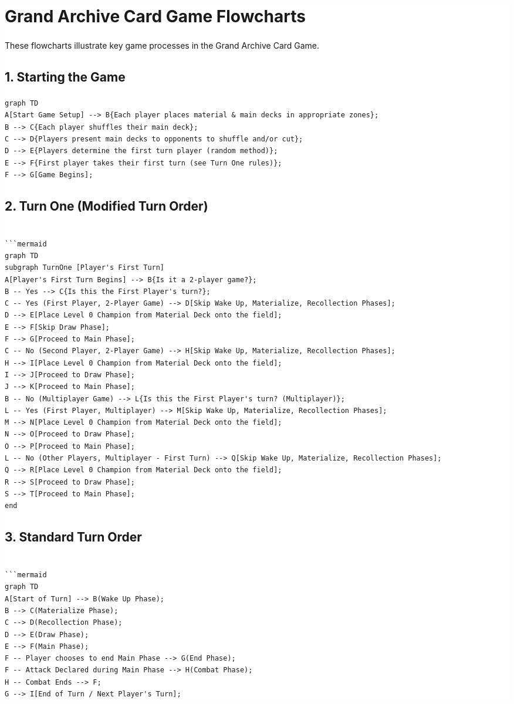 # Grand Archive Card Game Flowcharts

These flowcharts illustrate key game processes in the Grand Archive Card Game.

## 1. Starting the Game

```mermaid
graph TD
A[Start Game Setup] --> B{Each player places material & main decks in appropriate zones};
B --> C{Each player shuffles their main deck};
C --> D{Players present main decks to opponents to shuffle and/or cut};
D --> E{Players determine the first turn player (random method)};
E --> F{First player takes their first turn (see Turn One rules)};
F --> G[Game Begins]; 
```

## 2. Turn One (Modified Turn Order)
```

```mermaid
graph TD
subgraph TurnOne [Player's First Turn]
A[Player's First Turn Begins] --> B{Is it a 2-player game?};
B -- Yes --> C{Is this the First Player's turn?};
C -- Yes (First Player, 2-Player Game) --> D[Skip Wake Up, Materialize, Recollection Phases];
D --> E[Place Level 0 Champion from Material Deck onto the field];
E --> F[Skip Draw Phase];
F --> G[Proceed to Main Phase];
C -- No (Second Player, 2-Player Game) --> H[Skip Wake Up, Materialize, Recollection Phases];
H --> I[Place Level 0 Champion from Material Deck onto the field];
I --> J[Proceed to Draw Phase];
J --> K[Proceed to Main Phase];
B -- No (Multiplayer Game) --> L{Is this the First Player's turn? (Multiplayer)};
L -- Yes (First Player, Multiplayer) --> M[Skip Wake Up, Materialize, Recollection Phases];
M --> N[Place Level 0 Champion from Material Deck onto the field];
N --> O[Proceed to Draw Phase];
O --> P[Proceed to Main Phase];
L -- No (Other Players, Multiplayer - First Turn) --> Q[Skip Wake Up, Materialize, Recollection Phases];
Q --> R[Place Level 0 Champion from Material Deck onto the field];
R --> S[Proceed to Draw Phase];
S --> T[Proceed to Main Phase];
end
```

## 3. Standard Turn Order
```

```mermaid
graph TD
A[Start of Turn] --> B(Wake Up Phase);
B --> C(Materialize Phase);
C --> D(Recollection Phase);
D --> E(Draw Phase);
E --> F(Main Phase);
F -- Player chooses to end Main Phase --> G(End Phase);
F -- Attack Declared during Main Phase --> H(Combat Phase);
H -- Combat Ends --> F;
G --> I[End of Turn / Next Player's Turn]; 
```
